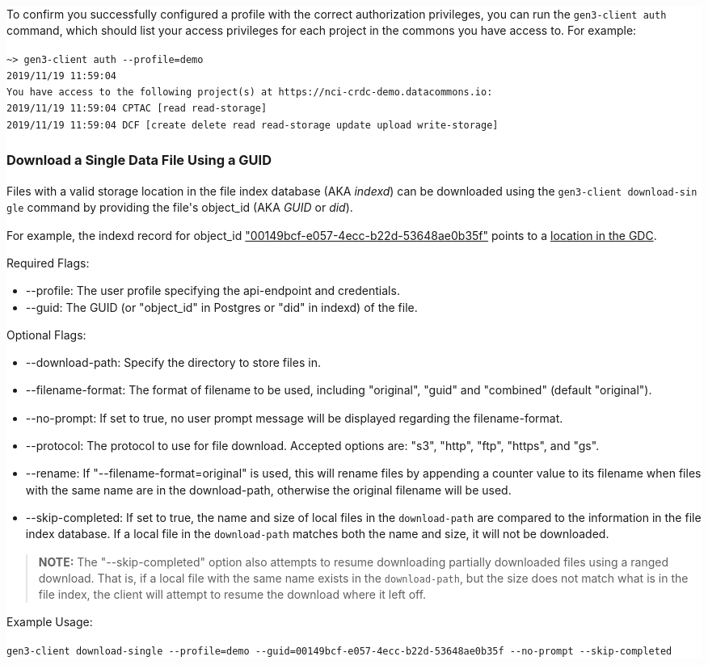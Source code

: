    To confirm you successfully configured a profile with the correct authorization privileges, you can run the `gen3-client auth` command, which should list your access privileges for each project in the commons you have access to. For example:

   ```
   ~> gen3-client auth --profile=demo
   2019/11/19 11:59:04
   You have access to the following project(s) at https://nci-crdc-demo.datacommons.io:
   2019/11/19 11:59:04 CPTAC [read read-storage]
   2019/11/19 11:59:04 DCF [create delete read read-storage update upload write-storage]
   ```




### Download a Single Data File Using a GUID


Files with a valid storage location in the file index database (AKA *indexd*) can be downloaded using the `gen3-client download-single` command by providing the file's object_id (AKA *GUID* or *did*).

For example, the indexd record for object_id ["00149bcf-e057-4ecc-b22d-53648ae0b35f"](https://gen3.datacommons.io/index/00149bcf-e057-4ecc-b22d-53648ae0b35f) points to a [location in the GDC](https://api.gdc.cancer.gov/data/47b982b3-c7ce-4ca7-8c86-c71c15979620).


Required Flags:
* --profile: The user profile specifying the api-endpoint and credentials.
* --guid: The GUID (or "object_id" in Postgres or "did" in indexd) of the file.

Optional Flags:
* --download-path: Specify the directory to store files in.
* --filename-format: The format of filename to be used, including "original", "guid" and "combined" (default "original").

* --no-prompt: If set to true, no user prompt message will be displayed regarding the filename-format.
* --protocol: The protocol to use for file download. Accepted options are: "s3", "http", "ftp", "https", and "gs".
* --rename: If "--filename-format=original" is used, this will rename files by appending a counter value to its filename when files with the same name are in the download-path, otherwise the original filename will be used.
* --skip-completed:  If set to true, the name and size of local files in the `download-path` are compared to the information in the file index database. If a local file in the `download-path` matches both the name and size, it will not be downloaded.


> __NOTE:__ The "--skip-completed" option also attempts to resume downloading partially downloaded files using a ranged download. That is, if a local file with the same name exists in the `download-path`, but the size does not match what is in the file index, the client will attempt to resume the download where it left off.


Example Usage:

```
gen3-client download-single --profile=demo --guid=00149bcf-e057-4ecc-b22d-53648ae0b35f --no-prompt --skip-completed
```


[//]: # (There are other options here: 1 is a bulk allow list from an SFTP server in the same format as dbGaP, but not dbGaP. 2 is doing dynamic authorization using the Requestor service with the approving system running their own software for approval. There was a recent doc I helped write for Prometheus that laid out these auth options. There's even a diagram. https://docs.google.com/document/d/1RqSeUIWiAxyij509JghCwWt58fLJ2zyVw5Vz5ys1OP4/edit?tab=t.0)
[configure auth]: ../operator-guide/gen3-authn-methods.md
[era_commons]: https://public.era.nih.gov/commonsplus/public/login.era
[dbgap]: https://www.ncbi.nlm.nih.gov/gap/
[dbgap auth]: https://dbgap.ncbi.nlm.nih.gov/aa/wga.cgi?page=login
[Gen3 Client]: https://github.com/uc-cdis/cdis-data-client/releases/latest
[PATH]: access-data.md#working-from-the-command-line
[img create API key]: img/Gen3_Keys.png
[config profile]: access-data.md#configure-a-profile-with-credentials